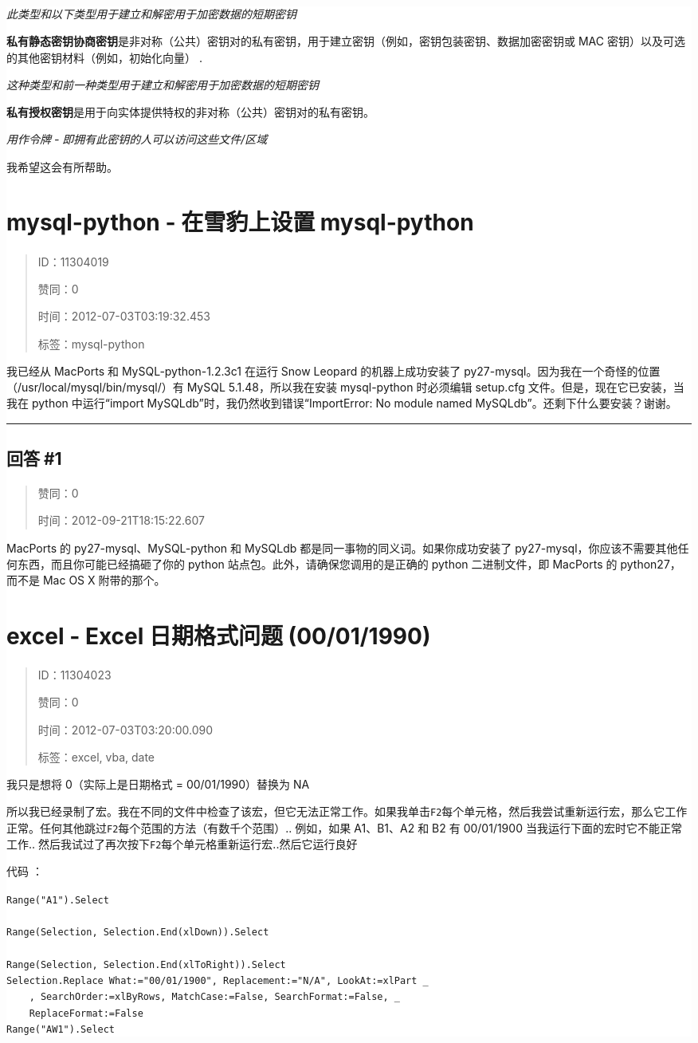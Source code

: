 *此类型和以下类型用于建立和解密用于加密数据的短期密钥*

**私有静态密钥协商密钥**是非对称（公共）密钥对的私有密钥，用于建立密钥（例如，密钥包装密钥、数据加密密钥或 MAC 密钥）以及可选的其他密钥材料（例如，初始化向量） .

*这种类型和前一种类型用于建立和解密用于加密数据的短期密钥*

**私有授权密钥**是用于向实体提供特权的非对称（公共）密钥对的私有密钥。

*用作令牌 - 即拥有此密钥的人可以访问这些文件/区域*

我希望这会有所帮助。

# mysql-python - 在雪豹上设置 mysql-python

> ID：11304019
> 
> 赞同：0
> 
> 时间：2012-07-03T03:19:32.453
> 
> 标签：mysql-python

我已经从 MacPorts 和 MySQL-python-1.2.3c1 在运行 Snow Leopard 的机器上成功安装了 py27-mysql。因为我在一个奇怪的位置（/usr/local/mysql/bin/mysql/）有 MySQL 5.1.48，所以我在安装 mysql-python 时必须编辑 setup.cfg 文件。但是，现在它已安装，当我在 python 中运行“import MySQLdb”时，我仍然收到错误“ImportError: No module named MySQLdb”。还剩下什么要安装？谢谢。

* * *

## 回答 #1

> 赞同：0
> 
> 时间：2012-09-21T18:15:22.607

MacPorts 的 py27-mysql、MySQL-python 和 MySQLdb 都是同一事物的同义词。如果你成功安装了 py27-mysql，你应该不需要其他任何东西，而且你可能已经搞砸了你的 python 站点包。此外，请确保您调用的是正确的 python 二进制文件，即 MacPorts 的 python27，而不是 Mac OS X 附带的那个。

# excel - Excel 日期格式问题 (00/01/1990)

> ID：11304023
> 
> 赞同：0
> 
> 时间：2012-07-03T03:20:00.090
> 
> 标签：excel, vba, date

我只是想将 0（实际上是日期格式 = 00/01/1990）替换为 NA

所以我已经录制了宏。我在不同的文件中检查了该宏，但它无法正常工作。如果我单击`F2`每个单元格，然后我尝试重新运行宏，那么它工作正常。任何其他跳过`F2`每个范围的方法（有数千个范围）.. 例如，如果 A1、B1、A2 和 B2 有 00/01/1900 当我运行下面的宏时它不能正常工作.. 然后我试过了再次按下`F2`每个单元格重新运行宏..然后它运行良好

代码 ：

```
Range("A1").Select

Range(Selection, Selection.End(xlDown)).Select

Range(Selection, Selection.End(xlToRight)).Select
Selection.Replace What:="00/01/1900", Replacement:="N/A", LookAt:=xlPart _
    , SearchOrder:=xlByRows, MatchCase:=False, SearchFormat:=False, _
    ReplaceFormat:=False
Range("AW1").Select 
```
